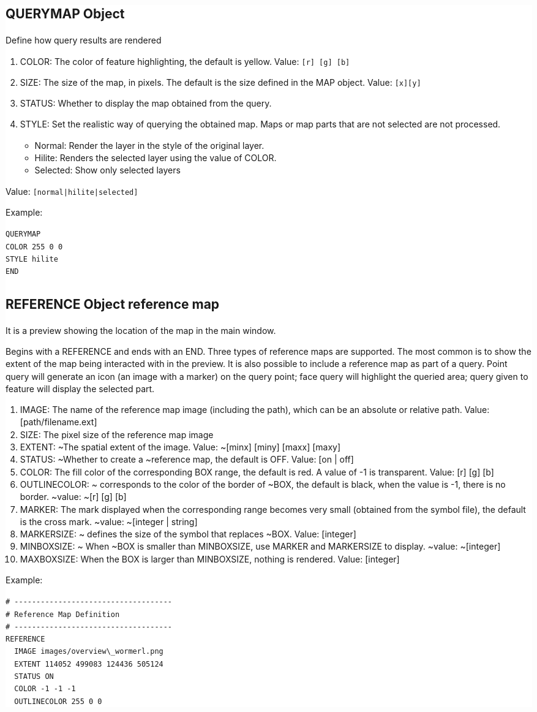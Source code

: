

## QUERYMAP Object

Define how query results are rendered

1. COLOR: The color of feature highlighting, the default is yellow. Value: ``[r] [g] [b]``
1. SIZE: The size of the map, in pixels. The default is the size defined in the MAP object. Value: ``[x][y]``
1. STATUS: Whether to display the map obtained from the query.
1. STYLE: Set the realistic way of querying the obtained map. Maps or map parts that are not selected are not processed.

     - Normal: Render the layer in the style of the original layer.
     - Hilite: Renders the selected layer using the value of COLOR.
     - Selected: Show only selected layers

Value: ``[normal|hilite|selected]``

Example:

    QUERYMAP
    COLOR 255 0 0
    STYLE hilite
    END

## REFERENCE Object reference map

It is a preview showing the location of the map in the main window.

Begins with a REFERENCE and ends with an END. Three types of reference maps are supported. The most common is to show the extent of the map being interacted with in the preview.
It is also possible to include a reference map as part of a query.
Point query will generate an icon (an image with a marker) on the query point; face query will highlight the queried area; query given to feature will display the selected part.

1. IMAGE: The name of the reference map image (including the path), which can be an absolute or relative path. Value: \[path/filename.ext\]
1. SIZE: The pixel size of the reference map image
1. EXTENT: ~The spatial extent of the image. Value: ~\[minx\] \[miny\] \[maxx\] \[maxy\]
1. STATUS: ~Whether to create a ~reference map, the default is OFF. Value: \[on | off\]
1. COLOR: The fill color of the corresponding BOX range, the default is red. A value of -1 is transparent. Value: \[r\] \[g\] \[b\]
1. OUTLINECOLOR: ~ corresponds to the color of the border of ~BOX, the default is black, when the value is -1, there is no border. ~value: ~\[r\] \[g\] \[b\]
1. MARKER: The mark displayed when the corresponding range becomes very small (obtained from the symbol file), the default is the cross mark. ~value: ~\[integer | string\]
1. MARKERSIZE: ~ defines the size of the symbol that replaces ~BOX. Value: \[integer\]
1. MINBOXSIZE: ~ When ~BOX is smaller than MINBOXSIZE, use MARKER and MARKERSIZE to display. ~value: ~\[integer\]
1. MAXBOXSIZE: When the BOX is larger than MINBOXSIZE, nothing is rendered. Value: \[integer\]

Example:

    # ------------------------------------
    # Reference Map Definition
    # ------------------------------------
    REFERENCE
      IMAGE images/overview\_wormerl.png
      EXTENT 114052 499083 124436 505124
      STATUS ON
      COLOR -1 -1 -1
      OUTLINECOLOR 255 0 0
